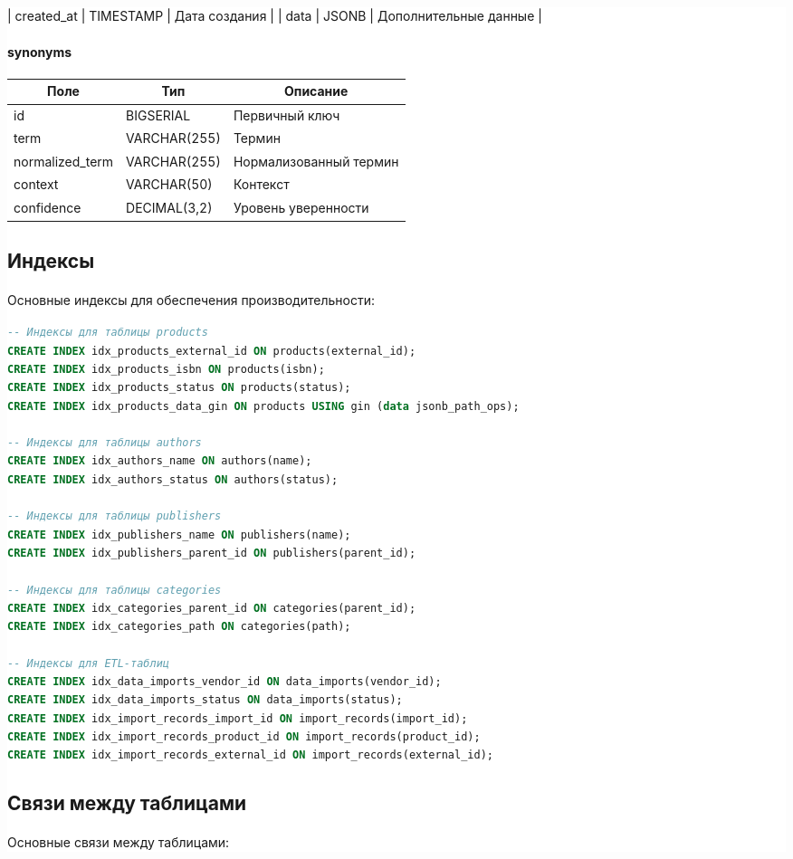 | created_at | TIMESTAMP | Дата создания |
| data | JSONB | Дополнительные данные |

#### synonyms
| Поле | Тип | Описание |
|------|-----|----------|
| id | BIGSERIAL | Первичный ключ |
| term | VARCHAR(255) | Термин |
| normalized_term | VARCHAR(255) | Нормализованный термин |
| context | VARCHAR(50) | Контекст |
| confidence | DECIMAL(3,2) | Уровень уверенности |

## Индексы

Основные индексы для обеспечения производительности:

```sql
-- Индексы для таблицы products
CREATE INDEX idx_products_external_id ON products(external_id);
CREATE INDEX idx_products_isbn ON products(isbn);
CREATE INDEX idx_products_status ON products(status);
CREATE INDEX idx_products_data_gin ON products USING gin (data jsonb_path_ops);

-- Индексы для таблицы authors
CREATE INDEX idx_authors_name ON authors(name);
CREATE INDEX idx_authors_status ON authors(status);

-- Индексы для таблицы publishers
CREATE INDEX idx_publishers_name ON publishers(name);
CREATE INDEX idx_publishers_parent_id ON publishers(parent_id);

-- Индексы для таблицы categories
CREATE INDEX idx_categories_parent_id ON categories(parent_id);
CREATE INDEX idx_categories_path ON categories(path);

-- Индексы для ETL-таблиц
CREATE INDEX idx_data_imports_vendor_id ON data_imports(vendor_id);
CREATE INDEX idx_data_imports_status ON data_imports(status);
CREATE INDEX idx_import_records_import_id ON import_records(import_id);
CREATE INDEX idx_import_records_product_id ON import_records(product_id);
CREATE INDEX idx_import_records_external_id ON import_records(external_id);
```

## Связи между таблицами

Основные связи между таблицами:
